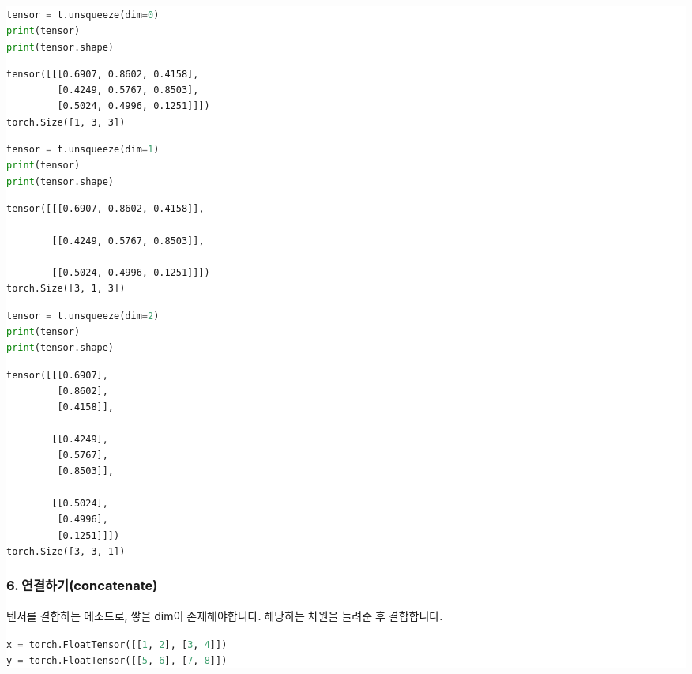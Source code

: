 ```py
tensor = t.unsqueeze(dim=0)
print(tensor)
print(tensor.shape)
```
```
tensor([[[0.6907, 0.8602, 0.4158],
         [0.4249, 0.5767, 0.8503],
         [0.5024, 0.4996, 0.1251]]])
torch.Size([1, 3, 3])
```

```py
tensor = t.unsqueeze(dim=1)
print(tensor)
print(tensor.shape)
```
```
tensor([[[0.6907, 0.8602, 0.4158]],

        [[0.4249, 0.5767, 0.8503]],

        [[0.5024, 0.4996, 0.1251]]])
torch.Size([3, 1, 3])
```

```py
tensor = t.unsqueeze(dim=2)
print(tensor)
print(tensor.shape)
```
```
tensor([[[0.6907],
         [0.8602],
         [0.4158]],

        [[0.4249],
         [0.5767],
         [0.8503]],

        [[0.5024],
         [0.4996],
         [0.1251]]])
torch.Size([3, 3, 1])
```





### 6. 연결하기(concatenate)

텐서를 결합하는 메소드로, 쌓을 dim이 존재해야합니다. 해당하는 차원을 늘려준 후 결합합니다.
```py
x = torch.FloatTensor([[1, 2], [3, 4]])
y = torch.FloatTensor([[5, 6], [7, 8]])
```
